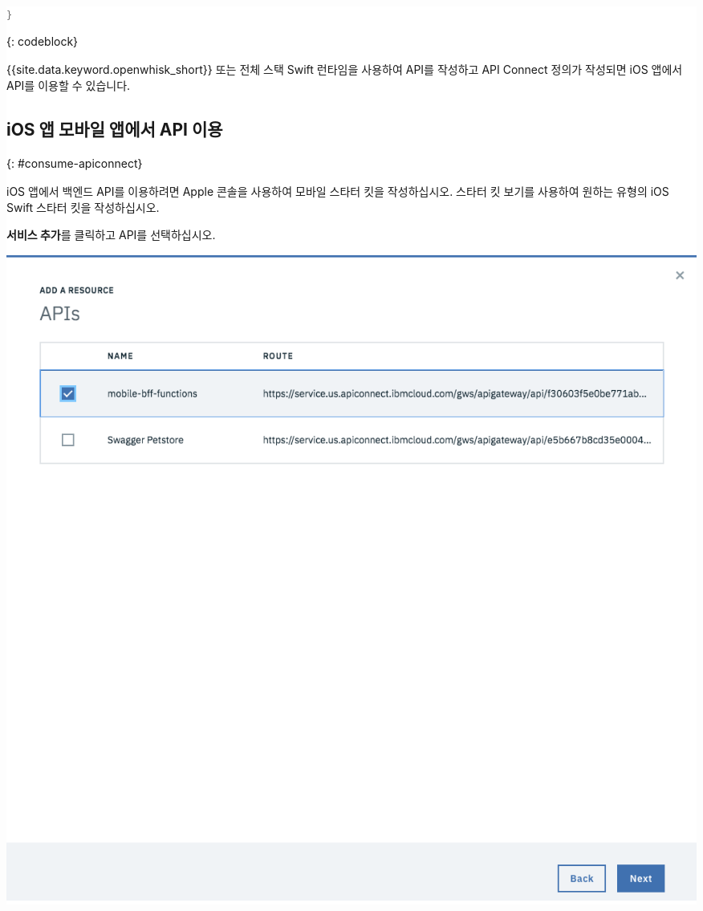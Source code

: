 ```swift
}
```
{: codeblock}

{{site.data.keyword.openwhisk_short}} 또는 전체 스택 Swift 런타임을 사용하여 API를 작성하고 API Connect 정의가 작성되면 iOS 앱에서 API를 이용할 수 있습니다.

## iOS 앱 모바일 앱에서 API 이용
{: #consume-apiconnect}

iOS 앱에서 백엔드 API를 이용하려면 Apple 콘솔을 사용하여 모바일 스타터 킷을 작성하십시오. 스타터 킷 보기를 사용하여 원하는 유형의 iOS Swift 스타터 킷을 작성하십시오.

**서비스 추가**를 클릭하고 API를 선택하십시오. 

![API 대화 상자](../images/apidialog.png)
